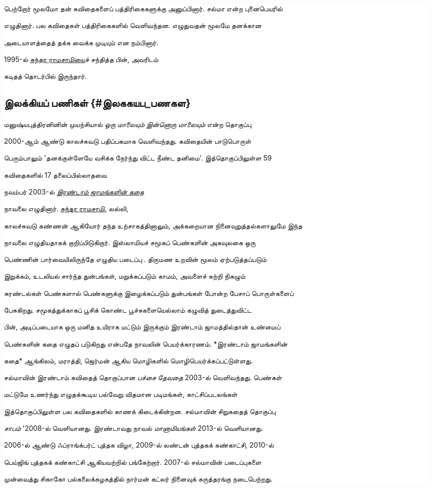 பெற்றோர் மூலமோ தன் கவிதைகளைப் பத்திரிகைகளுக்கு அனுப்பினார். சல்மா என்ற புனைபெயரில்

எழுதினார். பல கவிதைகள் பத்திரிகைகளில் வெளிவந்தன. எழுதுவதன் மூலமே தனக்கான

அடையாளத்தைத் தக்க வைக்க முடியும் என நம்பினார்.



1995-ல் [சுந்தர ராமசாமிய](சுந்தர_ராமசாமி "wikilink")ைச் சந்தித்த பின், அவரிடம்

கடிதத் தொடர்பில் இருந்தார்.



## இலக்கியப் பணிகள் {#இலககயப_பணகள}



மனுஷ்யபுத்திரனினின் முயற்சியால் *ஒரு மாலையும் இன்னொரு மாலையும்* என்ற தொகுப்பு

2000-ஆம் ஆண்டு காலச்சுவடு பதிப்பகமாக வெளிவந்தது. கவிதையின் பாடுபொருள்

பெரும்பாலும் \'தனக்குள்ளேயே வசிக்க நேர்ந்து விட்ட நீண்ட தனிமை'. இத்தொகுப்பிலுள்ள 59

கவிதைகளில் 17 தலைப்பில்லாதவை



நவம்பர் 2003-ல் *[இரண்டாம் ஜாமங்களின் கதை](இரண்டாம்_ஜாமங்களின்_கதை "wikilink")*

நாவலை எழுதினார். [சுந்தர ராமசாமி](சுந்தர_ராமசாமி "wikilink"), லல்லி,

காலச்சுவடு கண்ணன் ஆகியோர் தந்த உற்சாகத்தினாலும், அக்கறையான நினைவுறுத்தல்களாலுமே இந்த

நாவலை எழுதியதாகக் குறிப்பிடுகிறார். இஸ்லாமியச் சமூகப் பெண்களின் அகவுலகை ஒரு

பெண்ணின் பார்வையிலிருந்தே எழுதிய படைப்பு . திருமண உறவின் மூலம் ஏற்படுத்தப்படும்

இறுக்கம், உடலியல் சார்ந்த துன்பங்கள், மறுக்கப்படும் காமம், அவளைச் சுற்றி நிகழும்

சுரண்டல்கள் பெண்களால் பெண்களுக்கு இழைக்கப்படும் துன்பங்கள் போன்ற பேசாப் பொருள்களைப்

பேசுகிறது. சமூகத்துக்காகப் பூசிக் கொண்ட பூச்சுகளையெல்லாம் கழுவித் துடைத்துவிட்ட

பின், அடிப்படையாக ஒரு மனித உயிராக மட்டும் இருக்கும் இரண்டாம் ஜாமத்தில்தான் உண்மைப்

பெண்களின் கதை எழுதப் படுகிறது என்பதே நாவலின் பெயர்க்காரணம். *இரண்டாம் ஜாமங்களின்

கதை* ஆங்கிலம், மராத்தி, ஜெர்மன் ஆகிய மொழிகளில் மொழிபெயர்க்கப்பட்டுள்ளது.



சல்மாவின் இரண்டாம் கவிதைத் தொகுப்பான *பச்சை தேவதை* 2003-ல் வெளிவந்தது. பெண்கள்

மட்டுமே உணர்ந்து எழுதக்கூடிய பல்வேறு விதமான படிமங்கள், காட்சிப்படலங்கள்

இத்தொகுப்பிலுள்ள பல கவிதைகளில் காணக் கிடைக்கின்றன. சல்மாவின் சிறுகதைத் தொகுப்பு

*சாபம்* \'2008-ல் வெளியானது. இரண்டாவது நாவல் *மானாமியங்கள்* 2013-ல் வெளியானது.



2006-ல் ஆண்டு ஃப்ராங்க்பர்ட் புத்தக விழா, 2009-ல் லண்டன் புத்தகக் கண்காட்சி, 2010-ல்

பெய்ஜிங் புத்தகக் கண்காட்சி ஆகியவற்றில் பங்கேற்றார். 2007-ல் சல்மாவின் படைப்புகளை

முன்வைத்து சிகாகோ பல்கலைக்கழகத்தில் நார்மன் கட்லர் நினைவுக் கருத்தரங்கு நடைபெற்றது.
